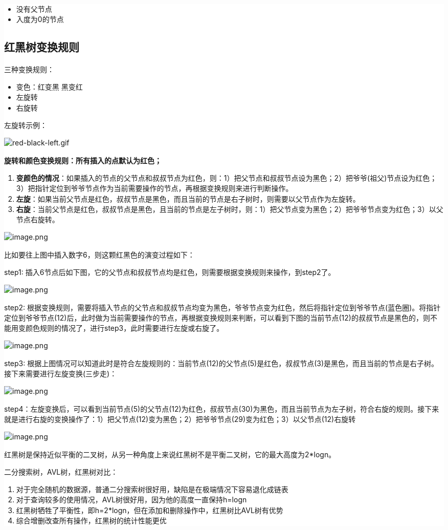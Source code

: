 - 没有父节点
- 入度为0的节点

## 红黑树变换规则

三种变换规则：

- 变色：红变黑 黑变红
- 左旋转
- 右旋转

左旋转示例：

![red-black-left.gif](%E6%A0%91%E5%9E%8B%E6%95%B0%E6%8D%AE%E7%BB%93%E6%9E%84.assets/6cc5796fafe44de199418a4ff93dc9eetplv-k3u1fbpfcp-watermark.image)

**旋转和颜色变换规则：所有插入的点默认为红色；**

1. **变颜色的情况**：如果插入的节点的父节点和叔叔节点为红色，则：1）把父节点和叔叔节点设为黑色；2）把爷爷(祖父)节点设为红色；3）把指针定位到爷爷节点作为当前需要操作的节点，再根据变换规则来进行判断操作。
2. **左旋**：如果当前父节点是红色，叔叔节点是黑色，而且当前的节点是右子树时，则需要以父节点作为左旋转。
3. **右旋**：当前父节点是红色，叔叔节点是黑色，且当前的节点是左子树时，则：1）把父节点变为黑色；2）把爷爷节点变为红色；3）以父节点右旋转。

![image.png](%E6%A0%91%E5%9E%8B%E6%95%B0%E6%8D%AE%E7%BB%93%E6%9E%84.assets/95e7d28cc8d8449bb66546f71af7e51dtplv-k3u1fbpfcp-watermark.image)

比如要往上图中插入数字6，则这颗红黑色的演变过程如下：

step1: 插入6节点后如下图，它的父节点和叔叔节点均是红色，则需要根据变换规则来操作，到step2了。

![image.png](%E6%A0%91%E5%9E%8B%E6%95%B0%E6%8D%AE%E7%BB%93%E6%9E%84.assets/ea8af9fa2cc4439992df86cddcbd5604tplv-k3u1fbpfcp-watermark.image)

step2: 根据变换规则，需要将插入节点的父节点和叔叔节点均变为黑色，爷爷节点变为红色，然后将指针定位到爷爷节点(蓝色圈)。将指针定位到爷爷节点(12)后，此时做为当前需要操作的节点，再根据变换规则来判断，可以看到下图的当前节点(12)的叔叔节点是黑色的，则不能用变颜色规则的情况了，进行step3，此时需要进行左旋或右旋了。

![image.png](%E6%A0%91%E5%9E%8B%E6%95%B0%E6%8D%AE%E7%BB%93%E6%9E%84.assets/bdf39a3c7c4746598c1966b162b59392tplv-k3u1fbpfcp-watermark.image)

step3: 根据上图情况可以知道此时是符合左旋规则的：当前节点(12)的父节点(5)是红色，叔叔节点(3)是黑色，而且当前的节点是右子树。接下来需要进行左旋变换(三步走)：

![image.png](%E6%A0%91%E5%9E%8B%E6%95%B0%E6%8D%AE%E7%BB%93%E6%9E%84.assets/97238c5163b443d09b919cfa530a186dtplv-k3u1fbpfcp-watermark.image)

step4：左旋变换后，可以看到当前节点(5)的父节点(12)为红色，叔叔节点(30)为黑色，而且当前节点为左子树，符合右旋的规则。接下来就是进行右旋的变换操作了：1）把父节点(12)变为黑色；2）把爷爷节点(29)变为红色；3）以父节点(12)右旋转

![image.png](%E6%A0%91%E5%9E%8B%E6%95%B0%E6%8D%AE%E7%BB%93%E6%9E%84.assets/eb7120e86fde45959fca9d21a946c75btplv-k3u1fbpfcp-watermark.image)

红黑树是保持近似平衡的二叉树，从另一种角度上来说红黑树不是平衡二叉树，它的最大高度为2*logn。

二分搜索树，AVL树，红黑树对比：

1. 对于完全随机的数据源，普通二分搜索树很好用，缺陷是在极端情况下容易退化成链表
2. 对于查询较多的使用情况，AVL树很好用，因为他的高度一直保持h=logn
3. 红黑树牺牲了平衡性，即h=2*logn，但在添加和删除操作中，红黑树比AVL树有优势
4. 综合增删改查所有操作，红黑树的统计性能更优